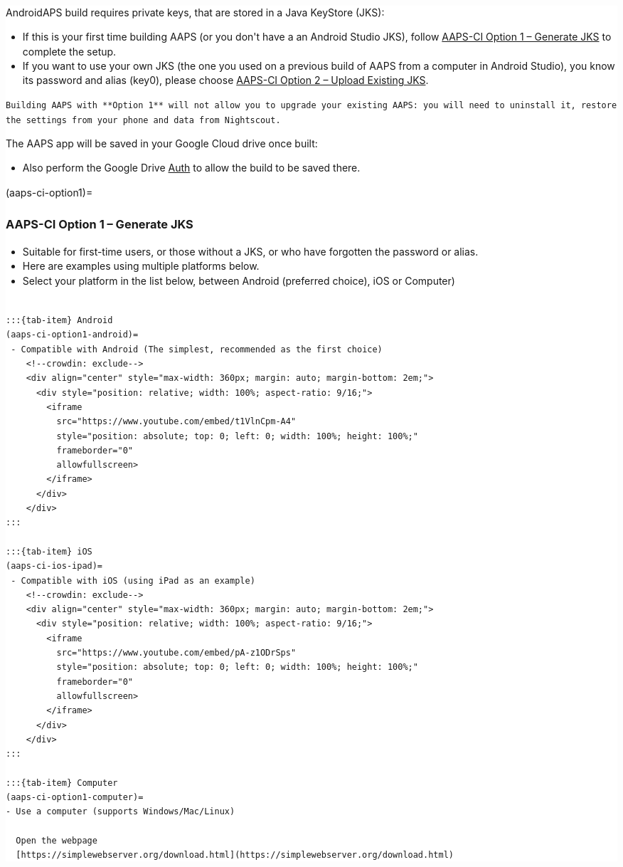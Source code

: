 
AndroidAPS build requires private keys, that are stored in a Java KeyStore (JKS):

- If this is your first time building AAPS (or you don't have a an Android Studio JKS), follow [AAPS-CI Option 1 – Generate JKS](aaps-ci-option1) to complete the setup.
- If you want to use your own JKS (the one you used on a previous build of AAPS from a computer in Android Studio), you know its password and alias (key0), please choose [AAPS-CI Option 2 – Upload Existing JKS](aaps-ci-option2).

```{warning}
Building AAPS with **Option 1** will not allow you to upgrade your existing AAPS: you will need to uninstall it, restore the settings from your phone and data from Nightscout.
```

The AAPS app will be saved in your Google Cloud drive once built:

- Also perform the Google Drive [Auth](aaps-ci-google-drive-auth) to allow the build to be saved there.

(aaps-ci-option1)=
### AAPS-CI Option 1 – Generate JKS
 - Suitable for first-time users, or those without a JKS, or who have forgotten the password or alias.
- Here are examples using multiple platforms below.
- Select your platform in the list below, between Android (preferred choice), iOS or Computer)

```{tab-set}

:::{tab-item} Android
(aaps-ci-option1-android)=
 - Compatible with Android (The simplest, recommended as the first choice)
    <!--crowdin: exclude-->
    <div align="center" style="max-width: 360px; margin: auto; margin-bottom: 2em;">
      <div style="position: relative; width: 100%; aspect-ratio: 9/16;">
        <iframe
          src="https://www.youtube.com/embed/t1VlnCpm-A4"
          style="position: absolute; top: 0; left: 0; width: 100%; height: 100%;"
          frameborder="0"
          allowfullscreen>
        </iframe>
      </div>
    </div>
:::  

:::{tab-item} iOS
(aaps-ci-ios-ipad)=
 - Compatible with iOS (using iPad as an example)
    <!--crowdin: exclude-->
    <div align="center" style="max-width: 360px; margin: auto; margin-bottom: 2em;">
      <div style="position: relative; width: 100%; aspect-ratio: 9/16;">
        <iframe
          src="https://www.youtube.com/embed/pA-z1ODrSps"
          style="position: absolute; top: 0; left: 0; width: 100%; height: 100%;"
          frameborder="0"
          allowfullscreen>
        </iframe>
      </div>
    </div>
:::  

:::{tab-item} Computer
(aaps-ci-option1-computer)=
- Use a computer (supports Windows/Mac/Linux)

  Open the webpage
  [https://simplewebserver.org/download.html](https://simplewebserver.org/download.html)

```